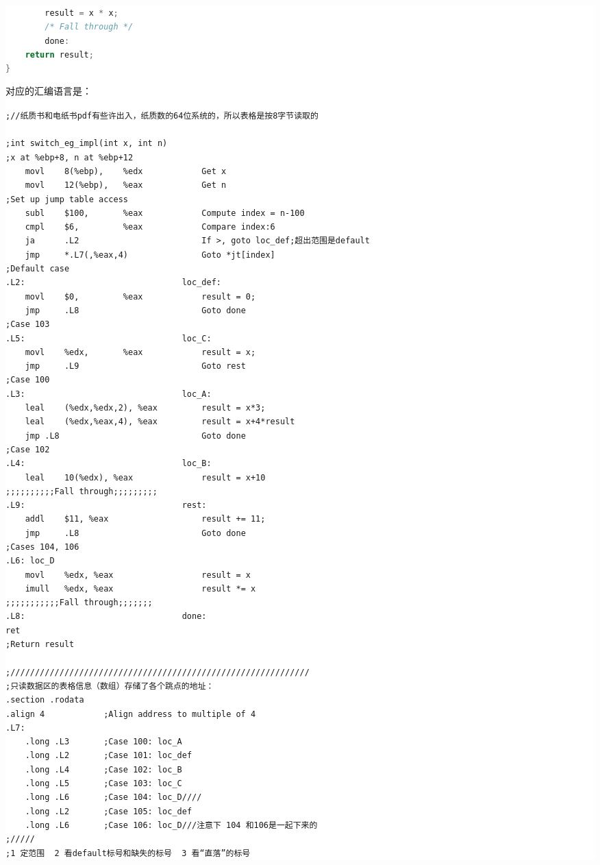 ```c
    	result = x * x;
    	/* Fall through */
    	done:
    return result;
}
```

对应的汇编语言是：

```assembly
;//纸质书和电纸书pdf有些许出入，纸质数的64位系统的，所以表格是按8字节读取的

;int switch_eg_impl(int x, int n)
;x at %ebp+8, n at %ebp+12
	movl 	8(%ebp), 	%edx 			Get x
	movl 	12(%ebp), 	%eax 			Get n
;Set up jump table access
	subl 	$100, 		%eax 			Compute index = n-100
	cmpl 	$6, 		%eax 			Compare index:6
	ja 		.L2 						If >, goto loc_def;超出范围是default
	jmp 	*.L7(,%eax,4) 				Goto *jt[index]
;Default case
.L2: 								loc_def:
	movl 	$0, 		%eax 			result = 0;
	jmp 	.L8 						Goto done
;Case 103
.L5: 								loc_C:
	movl 	%edx,		%eax 			result = x;
	jmp 	.L9 						Goto rest
;Case 100
.L3: 								loc_A:
	leal 	(%edx,%edx,2), %eax 		result = x*3;
	leal 	(%edx,%eax,4), %eax 		result = x+4*result
	jmp .L8 							Goto done
;Case 102
.L4: 								loc_B:
	leal 	10(%edx), %eax 				result = x+10
;;;;;;;;;;Fall through;;;;;;;;;
.L9: 								rest:
	addl 	$11, %eax 					result += 11;
	jmp 	.L8 						Goto done
;Cases 104, 106
.L6: loc_D
	movl	%edx, %eax 					result = x
	imull 	%edx, %eax 					result *= x
;;;;;;;;;;;Fall through;;;;;;;
.L8: 								done:
ret
;Return result

;/////////////////////////////////////////////////////////////
;只读数据区的表格信息（数组）存储了各个跳点的地址：
.section .rodata
.align 4 			;Align address to multiple of 4
.L7:
    .long .L3 		;Case 100: loc_A
    .long .L2 		;Case 101: loc_def
    .long .L4 		;Case 102: loc_B
    .long .L5 		;Case 103: loc_C
    .long .L6 		;Case 104: loc_D////
    .long .L2 		;Case 105: loc_def
    .long .L6 		;Case 106: loc_D///注意下 104 和106是一起下来的
;/////
;1 定范围	2 看default标号和缺失的标号	3 看“直落”的标号
```